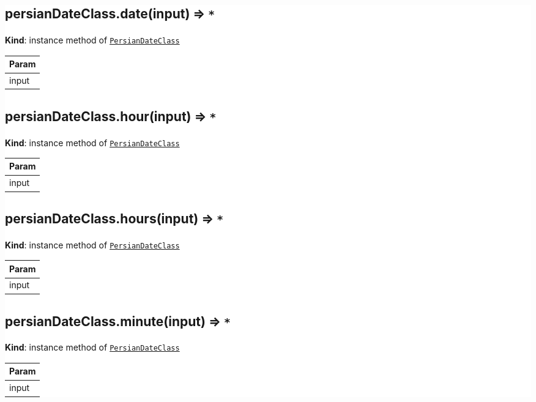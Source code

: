 <a name="PersianDateClass+date"></a>

## persianDateClass.date(input) ⇒ <code>\*</code>
**Kind**: instance method of [<code>PersianDateClass</code>](#PersianDateClass)  
<table>
  <thead>
    <tr>
      <th>Param</th>
    </tr>
  </thead>
  <tbody>
<tr>
    <td>input</td>
    </tr>  </tbody>
</table>

<a name="PersianDateClass+hour"></a>

## persianDateClass.hour(input) ⇒ <code>\*</code>
**Kind**: instance method of [<code>PersianDateClass</code>](#PersianDateClass)  
<table>
  <thead>
    <tr>
      <th>Param</th>
    </tr>
  </thead>
  <tbody>
<tr>
    <td>input</td>
    </tr>  </tbody>
</table>

<a name="PersianDateClass+hours"></a>

## persianDateClass.hours(input) ⇒ <code>\*</code>
**Kind**: instance method of [<code>PersianDateClass</code>](#PersianDateClass)  
<table>
  <thead>
    <tr>
      <th>Param</th>
    </tr>
  </thead>
  <tbody>
<tr>
    <td>input</td>
    </tr>  </tbody>
</table>

<a name="PersianDateClass+minute"></a>

## persianDateClass.minute(input) ⇒ <code>\*</code>
**Kind**: instance method of [<code>PersianDateClass</code>](#PersianDateClass)  
<table>
  <thead>
    <tr>
      <th>Param</th>
    </tr>
  </thead>
  <tbody>
<tr>
    <td>input</td>
    </tr>  </tbody>